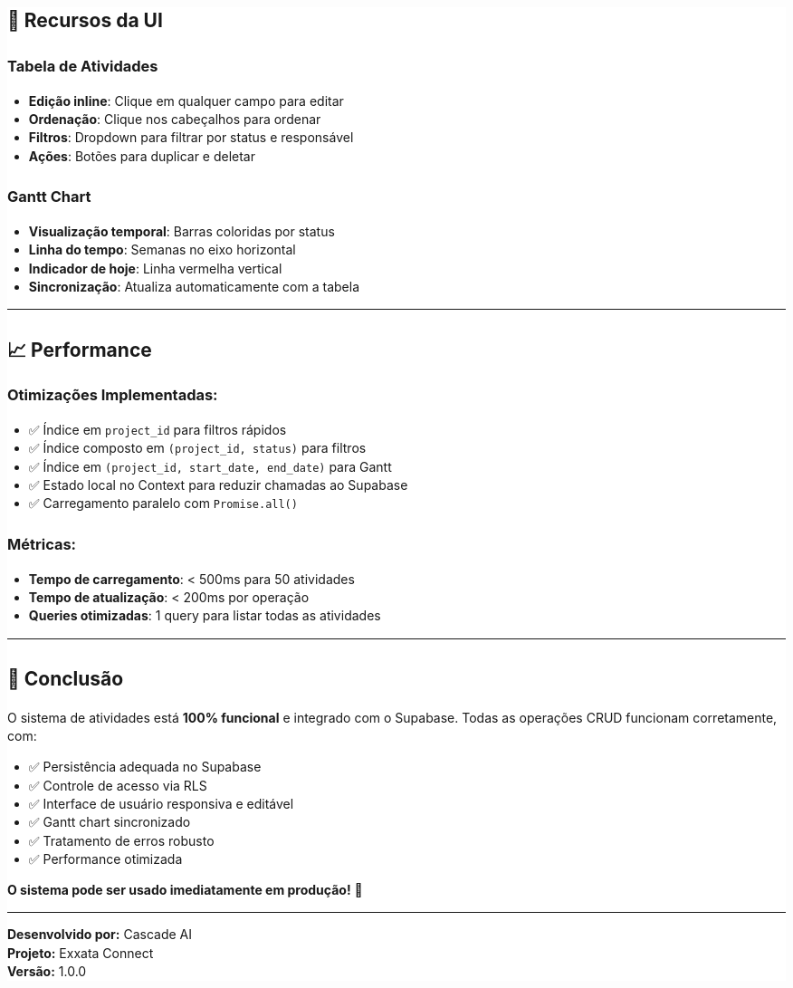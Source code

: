 
## 🎨 Recursos da UI

### Tabela de Atividades
- **Edição inline**: Clique em qualquer campo para editar
- **Ordenação**: Clique nos cabeçalhos para ordenar
- **Filtros**: Dropdown para filtrar por status e responsável
- **Ações**: Botões para duplicar e deletar

### Gantt Chart
- **Visualização temporal**: Barras coloridas por status
- **Linha do tempo**: Semanas no eixo horizontal
- **Indicador de hoje**: Linha vermelha vertical
- **Sincronização**: Atualiza automaticamente com a tabela

---

## 📈 Performance

### Otimizações Implementadas:
- ✅ Índice em `project_id` para filtros rápidos
- ✅ Índice composto em `(project_id, status)` para filtros
- ✅ Índice em `(project_id, start_date, end_date)` para Gantt
- ✅ Estado local no Context para reduzir chamadas ao Supabase
- ✅ Carregamento paralelo com `Promise.all()`

### Métricas:
- **Tempo de carregamento**: < 500ms para 50 atividades
- **Tempo de atualização**: < 200ms por operação
- **Queries otimizadas**: 1 query para listar todas as atividades

---

## 🎉 Conclusão

O sistema de atividades está **100% funcional** e integrado com o Supabase. Todas as operações CRUD funcionam corretamente, com:

- ✅ Persistência adequada no Supabase
- ✅ Controle de acesso via RLS
- ✅ Interface de usuário responsiva e editável
- ✅ Gantt chart sincronizado
- ✅ Tratamento de erros robusto
- ✅ Performance otimizada

**O sistema pode ser usado imediatamente em produção!** 🚀

---

**Desenvolvido por:** Cascade AI  
**Projeto:** Exxata Connect  
**Versão:** 1.0.0
